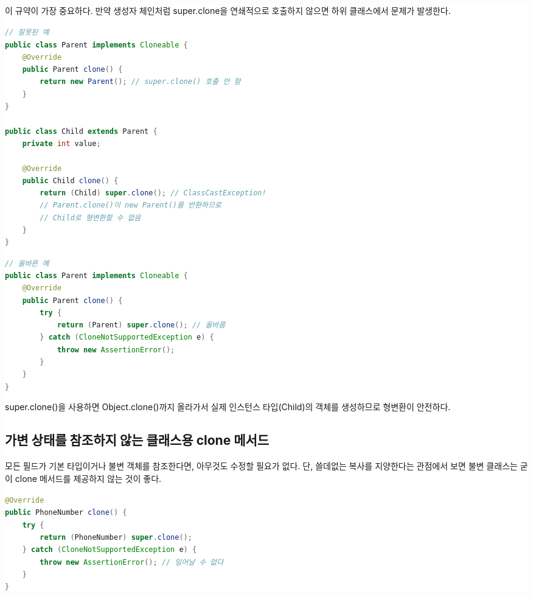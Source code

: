 이 규약이 가장 중요하다. 만약 생성자 체인처럼 super.clone을 연쇄적으로 호출하지 않으면 하위 클래스에서 문제가 발생한다.

```java
// 잘못된 예
public class Parent implements Cloneable {
    @Override
    public Parent clone() {
        return new Parent(); // super.clone() 호출 안 함
    }
}

public class Child extends Parent {
    private int value;
    
    @Override
    public Child clone() {
        return (Child) super.clone(); // ClassCastException!
        // Parent.clone()이 new Parent()를 반환하므로
        // Child로 형변환할 수 없음
    }
}
```

```java
// 올바른 예
public class Parent implements Cloneable {
    @Override
    public Parent clone() {
        try {
            return (Parent) super.clone(); // 올바름
        } catch (CloneNotSupportedException e) {
            throw new AssertionError();
        }
    }
}
```

super.clone()을 사용하면 Object.clone()까지 올라가서 실제 인스턴스 타입(Child)의 객체를 생성하므로 형변환이 안전하다.

## 가변 상태를 참조하지 않는 클래스용 clone 메서드 

모든 필드가 기본 타입이거나 불변 객체를 참조한다면, 아무것도 수정할 필요가 없다. 단, 쓸데없는 복사를 지양한다는 관점에서 보면 불변 클래스는 굳이 clone 메서드를 제공하지 않는 것이 좋다.

```java
@Override
public PhoneNumber clone() {
    try {
        return (PhoneNumber) super.clone();        
    } catch (CloneNotSupportedException e) {
        throw new AssertionError(); // 일어날 수 없다
    }   
}
```
